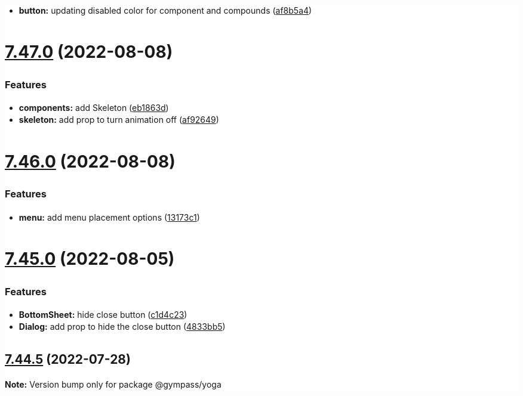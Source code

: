 * **button:** updating disabled color for component and compounds ([af8b5a4](https://github.com/Gympass/yoga/commit/af8b5a40ea327e99c2e11564ea35c0adb256b5bf))





# [7.47.0](https://github.com/Gympass/yoga/compare/@gympass/yoga@7.46.0...@gympass/yoga@7.47.0) (2022-08-08)


### Features

* **components:** add Skeleton ([eb1863d](https://github.com/Gympass/yoga/commit/eb1863dcac981dd6f7334206332bfec143c238ae))
* **skeleton:** add prop to turn animation off ([af92649](https://github.com/Gympass/yoga/commit/af92649dd7dd9c2a2a700c7a83ce91f7ab1c26e0))





# [7.46.0](https://github.com/Gympass/yoga/compare/@gympass/yoga@7.45.0...@gympass/yoga@7.46.0) (2022-08-08)


### Features

* **menu:** add menu placement options ([13173c1](https://github.com/Gympass/yoga/commit/13173c1f082d8dc188e25c5c1242c027ef7e6f9c))





# [7.45.0](https://github.com/Gympass/yoga/compare/@gympass/yoga@7.44.5...@gympass/yoga@7.45.0) (2022-08-05)


### Features

* **BottomSheet:** hide close button ([c1d4c23](https://github.com/Gympass/yoga/commit/c1d4c23f2e166289bb3887b91e2bb8a2b646c9ae))
* **Dialog:** add prop to hide the close button ([4833bb5](https://github.com/Gympass/yoga/commit/4833bb5e83ebed3075b3307b22a74401bc4402a2))





## [7.44.5](https://github.com/Gympass/yoga/compare/@gympass/yoga@7.44.4...@gympass/yoga@7.44.5) (2022-07-28)

**Note:** Version bump only for package @gympass/yoga



